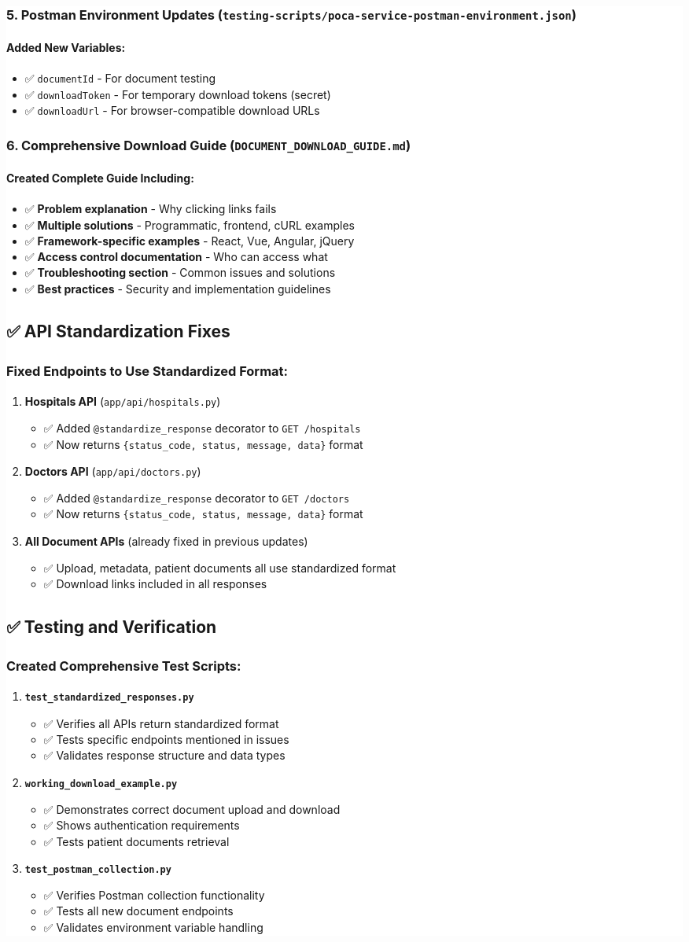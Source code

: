 ### 5. **Postman Environment Updates** (`testing-scripts/poca-service-postman-environment.json`)

#### **Added New Variables:**
- ✅ `documentId` - For document testing
- ✅ `downloadToken` - For temporary download tokens (secret)
- ✅ `downloadUrl` - For browser-compatible download URLs

### 6. **Comprehensive Download Guide** (`DOCUMENT_DOWNLOAD_GUIDE.md`)

#### **Created Complete Guide Including:**
- ✅ **Problem explanation** - Why clicking links fails
- ✅ **Multiple solutions** - Programmatic, frontend, cURL examples
- ✅ **Framework-specific examples** - React, Vue, Angular, jQuery
- ✅ **Access control documentation** - Who can access what
- ✅ **Troubleshooting section** - Common issues and solutions
- ✅ **Best practices** - Security and implementation guidelines

## ✅ API Standardization Fixes

### **Fixed Endpoints to Use Standardized Format:**

1. **Hospitals API** (`app/api/hospitals.py`)
   - ✅ Added `@standardize_response` decorator to `GET /hospitals`
   - ✅ Now returns `{status_code, status, message, data}` format

2. **Doctors API** (`app/api/doctors.py`)
   - ✅ Added `@standardize_response` decorator to `GET /doctors`
   - ✅ Now returns `{status_code, status, message, data}` format

3. **All Document APIs** (already fixed in previous updates)
   - ✅ Upload, metadata, patient documents all use standardized format
   - ✅ Download links included in all responses

## ✅ Testing and Verification

### **Created Comprehensive Test Scripts:**

1. **`test_standardized_responses.py`**
   - ✅ Verifies all APIs return standardized format
   - ✅ Tests specific endpoints mentioned in issues
   - ✅ Validates response structure and data types

2. **`working_download_example.py`**
   - ✅ Demonstrates correct document upload and download
   - ✅ Shows authentication requirements
   - ✅ Tests patient documents retrieval

3. **`test_postman_collection.py`**
   - ✅ Verifies Postman collection functionality
   - ✅ Tests all new document endpoints
   - ✅ Validates environment variable handling
